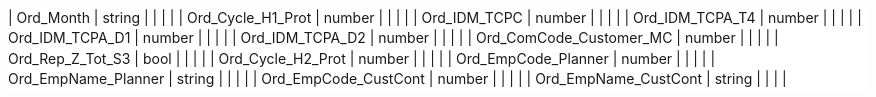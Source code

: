 | Ord_Month                       | string |                                                                                             |                                                                                                                           |                                                                                                                                                                             |
| Ord_Cycle_H1_Prot               | number |                                                                                             |                                                                                                                           |                                                                                                                                                                             |
| Ord_IDM_TCPC                    | number |                                                                                             |                                                                                                                           |                                                                                                                                                                             |
| Ord_IDM_TCPA_T4                 | number |                                                                                             |                                                                                                                           |                                                                                                                                                                             |
| Ord_IDM_TCPA_D1                 | number |                                                                                             |                                                                                                                           |                                                                                                                                                                             |
| Ord_IDM_TCPA_D2                 | number |                                                                                             |                                                                                                                           |                                                                                                                                                                             |
| Ord_ComCode_Customer_MC         | number |                                                                                             |                                                                                                                           |                                                                                                                                                                             |
| Ord_Rep_Z_Tot_S3                | bool   |                                                                                             |                                                                                                                           |                                                                                                                                                                             |
| Ord_Cycle_H2_Prot               | number |                                                                                             |                                                                                                                           |                                                                                                                                                                             |
| Ord_EmpCode_Planner             | number |                                                                                             |                                                                                                                           |                                                                                                                                                                             |
| Ord_EmpName_Planner             | string |                                                                                             |                                                                                                                           |                                                                                                                                                                             |
| Ord_EmpCode_CustCont            | number |                                                                                             |                                                                                                                           |                                                                                                                                                                             |
| Ord_EmpName_CustCont            | string |                                                                                             |                                                                                                                           |                                                                                                                                                                             |